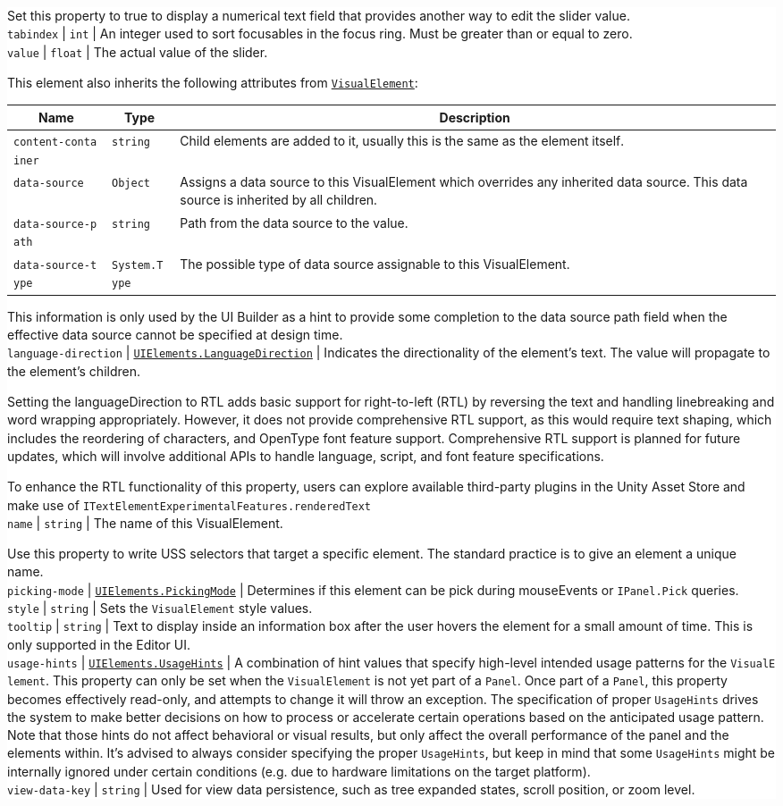 Set this property to true to display a numerical text field that provides
another way to edit the slider value.  
`tabindex` | `int` | An integer used to sort focusables in the focus ring. Must be greater than or equal to zero.  
`value` | `float` | The actual value of the slider.  
  
This element also inherits the following attributes from
[`VisualElement`](UIE-uxml-element-VisualElement.html):

**Name** | **Type** | **Description**  
---|---|---  
`content-container` | `string` | Child elements are added to it, usually this is the same as the element itself.  
`data-source` | `Object` | Assigns a data source to this VisualElement which overrides any inherited data source. This data source is inherited by all children.  
`data-source-path` | `string` | Path from the data source to the value.  
`data-source-type` | `System.Type` | The possible type of data source assignable to this VisualElement.  
  
This information is only used by the UI Builder as a hint to provide some
completion to the data source path field when the effective data source cannot
be specified at design time.  
`language-direction` | [`UIElements.LanguageDirection`](../ScriptReference/UIElements.LanguageDirection.html) | Indicates the directionality of the element’s text. The value will propagate to the element’s children.  
  
Setting the languageDirection to RTL adds basic support for right-to-left
(RTL) by reversing the text and handling linebreaking and word wrapping
appropriately. However, it does not provide comprehensive RTL support, as this
would require text shaping, which includes the reordering of characters, and
OpenType font feature support. Comprehensive RTL support is planned for future
updates, which will involve additional APIs to handle language, script, and
font feature specifications.  
  
To enhance the RTL functionality of this property, users can explore available
third-party plugins in the Unity Asset Store and make use of
`ITextElementExperimentalFeatures.renderedText`  
`name` | `string` | The name of this VisualElement.  
  
Use this property to write USS selectors that target a specific element. The
standard practice is to give an element a unique name.  
`picking-mode` | [`UIElements.PickingMode`](../ScriptReference/UIElements.PickingMode.html) | Determines if this element can be pick during mouseEvents or `IPanel.Pick` queries.  
`style` | `string` | Sets the `VisualElement` style values.  
`tooltip` | `string` | Text to display inside an information box after the user hovers the element for a small amount of time. This is only supported in the Editor UI.  
`usage-hints` | [`UIElements.UsageHints`](../ScriptReference/UIElements.UsageHints.html) | A combination of hint values that specify high-level intended usage patterns for the `VisualElement`. This property can only be set when the `VisualElement` is not yet part of a `Panel`. Once part of a `Panel`, this property becomes effectively read-only, and attempts to change it will throw an exception. The specification of proper `UsageHints` drives the system to make better decisions on how to process or accelerate certain operations based on the anticipated usage pattern. Note that those hints do not affect behavioral or visual results, but only affect the overall performance of the panel and the elements within. It’s advised to always consider specifying the proper `UsageHints`, but keep in mind that some `UsageHints` might be internally ignored under certain conditions (e.g. due to hardware limitations on the target platform).  
`view-data-key` | `string` | Used for view data persistence, such as tree expanded states, scroll position, or zoom level.  
  